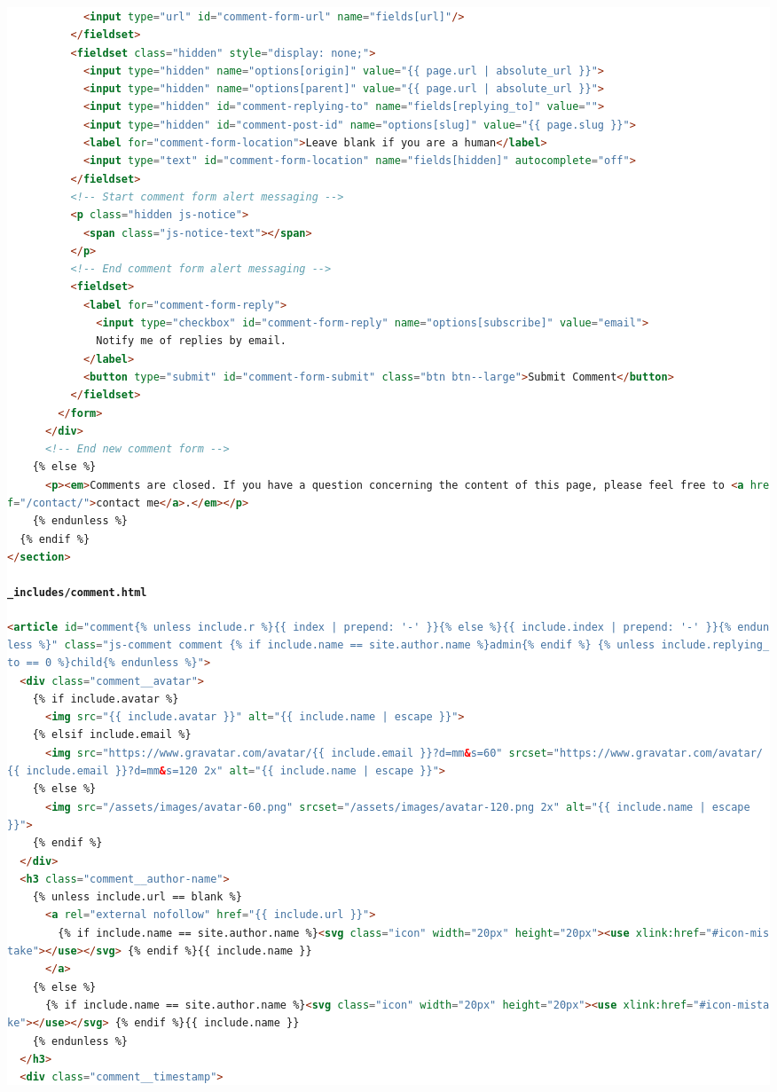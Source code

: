 ```html
            <input type="url" id="comment-form-url" name="fields[url]"/>
          </fieldset>
          <fieldset class="hidden" style="display: none;">
            <input type="hidden" name="options[origin]" value="{{ page.url | absolute_url }}">
            <input type="hidden" name="options[parent]" value="{{ page.url | absolute_url }}">
            <input type="hidden" id="comment-replying-to" name="fields[replying_to]" value="">
            <input type="hidden" id="comment-post-id" name="options[slug]" value="{{ page.slug }}">
            <label for="comment-form-location">Leave blank if you are a human</label>
            <input type="text" id="comment-form-location" name="fields[hidden]" autocomplete="off">
          </fieldset>
          <!-- Start comment form alert messaging -->
          <p class="hidden js-notice">
            <span class="js-notice-text"></span>
          </p>
          <!-- End comment form alert messaging -->
          <fieldset>
            <label for="comment-form-reply">
              <input type="checkbox" id="comment-form-reply" name="options[subscribe]" value="email">
              Notify me of replies by email.
            </label>
            <button type="submit" id="comment-form-submit" class="btn btn--large">Submit Comment</button>
          </fieldset>
        </form>
      </div>
      <!-- End new comment form -->
    {% else %}
      <p><em>Comments are closed. If you have a question concerning the content of this page, please feel free to <a href="/contact/">contact me</a>.</em></p>
    {% endunless %}
  {% endif %}
</section>
```

#### `_includes/comment.html`

```html
<article id="comment{% unless include.r %}{{ index | prepend: '-' }}{% else %}{{ include.index | prepend: '-' }}{% endunless %}" class="js-comment comment {% if include.name == site.author.name %}admin{% endif %} {% unless include.replying_to == 0 %}child{% endunless %}">
  <div class="comment__avatar">
    {% if include.avatar %}
      <img src="{{ include.avatar }}" alt="{{ include.name | escape }}">
    {% elsif include.email %}
      <img src="https://www.gravatar.com/avatar/{{ include.email }}?d=mm&s=60" srcset="https://www.gravatar.com/avatar/{{ include.email }}?d=mm&s=120 2x" alt="{{ include.name | escape }}">
    {% else %}
      <img src="/assets/images/avatar-60.png" srcset="/assets/images/avatar-120.png 2x" alt="{{ include.name | escape }}">
    {% endif %}
  </div>
  <h3 class="comment__author-name">
    {% unless include.url == blank %}
      <a rel="external nofollow" href="{{ include.url }}">
        {% if include.name == site.author.name %}<svg class="icon" width="20px" height="20px"><use xlink:href="#icon-mistake"></use></svg> {% endif %}{{ include.name }}
      </a>
    {% else %}
      {% if include.name == site.author.name %}<svg class="icon" width="20px" height="20px"><use xlink:href="#icon-mistake"></use></svg> {% endif %}{{ include.name }}
    {% endunless %}
  </h3>
  <div class="comment__timestamp">
```

[^staticman-yml]: An added benefit of the new configuration file means you can use Staticman with other static site generators. `v2` no longer requires you to use a Jekyll specific `_config.yml` file.
[^property]: Site properties are optional. See Staticman documentation for details on [hooking up your forms](https://staticman.net/docs/#step-3-hook-up-your-forms).
[^integer-string]: `15` is not the same as `'15'`. Those single quotes make a world of difference...
[^origin]: This URL will be included in the notification email sent to subscribers, allowing them to open the page directly.